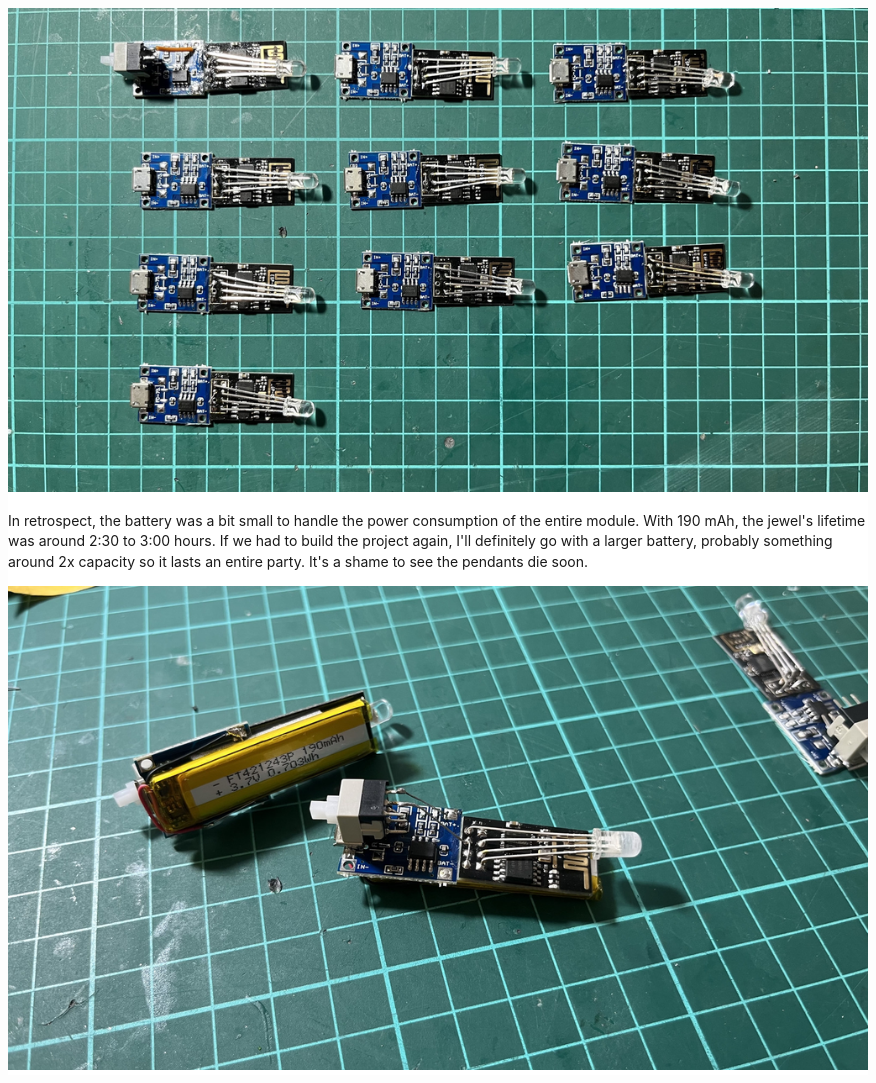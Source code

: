 ![soldered boards](/assets/images/fuego-austral-2023/soldered-boards.jpg)


In retrospect, the battery was a bit small to handle the power consumption of the entire module. With 190 mAh, the jewel's lifetime was around 2:30 to 3:00 hours. If we had to build the project again, I'll definitely go with a larger battery, probably something around 2x capacity so it lasts an entire party. It's a shame to see the pendants die soon.

![battery](/assets/images/fuego-austral-2023/battery-detail.jpg)
